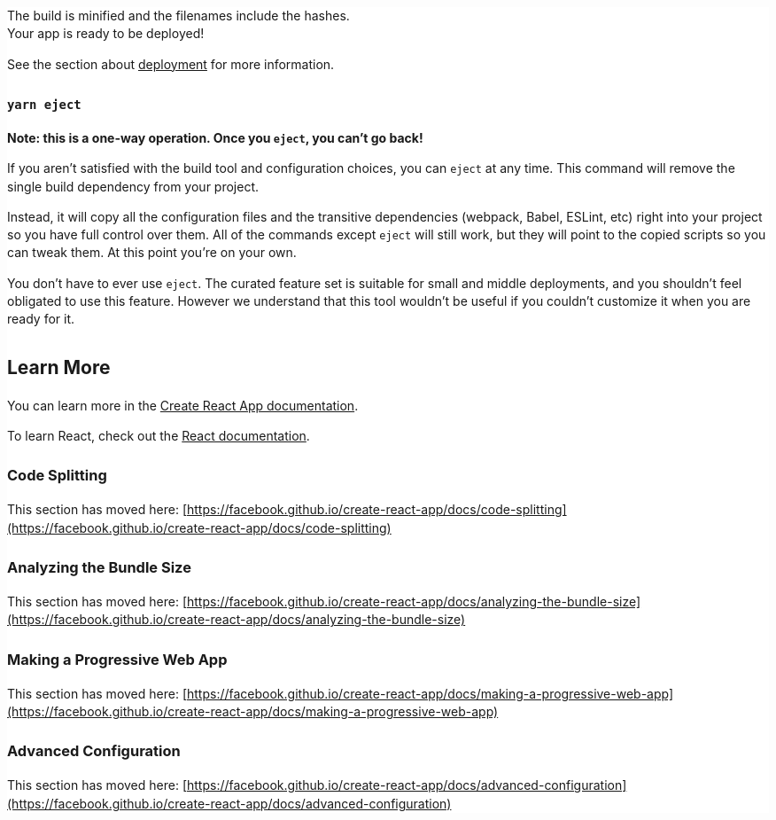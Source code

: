 The build is minified and the filenames include the hashes.\
Your app is ready to be deployed!

See the section about
[deployment](https://facebook.github.io/create-react-app/docs/deployment) for
more information.

### `yarn eject`

**Note: this is a one-way operation. Once you `eject`, you can’t go back!**

If you aren’t satisfied with the build tool and configuration choices, you can
`eject` at any time. This command will remove the single build dependency from
your project.

Instead, it will copy all the configuration files and the transitive
dependencies (webpack, Babel, ESLint, etc) right into your project so you have
full control over them. All of the commands except `eject` will still work, but
they will point to the copied scripts so you can tweak them. At this point
you’re on your own.

You don’t have to ever use `eject`. The curated feature set is suitable for
small and middle deployments, and you shouldn’t feel obligated to use this
feature. However we understand that this tool wouldn’t be useful if you couldn’t
customize it when you are ready for it.

## Learn More

You can learn more in the
[Create React App documentation](https://facebook.github.io/create-react-app/docs/getting-started).

To learn React, check out the [React documentation](https://reactjs.org/).

### Code Splitting

This section has moved here:
[https://facebook.github.io/create-react-app/docs/code-splitting](https://facebook.github.io/create-react-app/docs/code-splitting)

### Analyzing the Bundle Size

This section has moved here:
[https://facebook.github.io/create-react-app/docs/analyzing-the-bundle-size](https://facebook.github.io/create-react-app/docs/analyzing-the-bundle-size)

### Making a Progressive Web App

This section has moved here:
[https://facebook.github.io/create-react-app/docs/making-a-progressive-web-app](https://facebook.github.io/create-react-app/docs/making-a-progressive-web-app)

### Advanced Configuration

This section has moved here:
[https://facebook.github.io/create-react-app/docs/advanced-configuration](https://facebook.github.io/create-react-app/docs/advanced-configuration)
